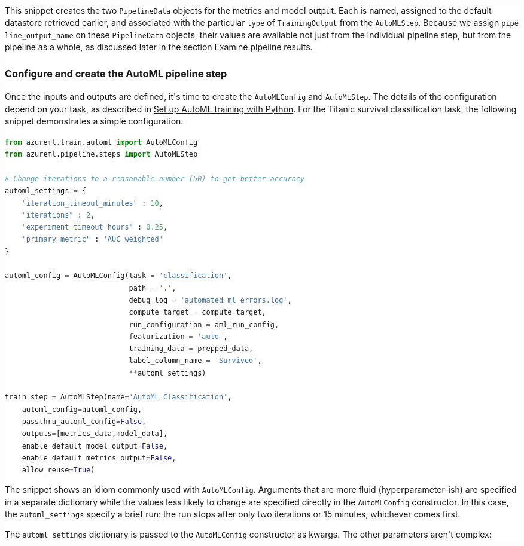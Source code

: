 This snippet creates the two `PipelineData` objects for the metrics and model output. Each is named, assigned to the default datastore retrieved earlier, and associated with the particular `type` of `TrainingOutput` from the `AutoMLStep`. Because we assign `pipeline_output_name` on these `PipelineData` objects, their values are available not just from the individual pipeline step, but from the pipeline as a whole, as discussed later in the section [Examine pipeline results](#examine-pipeline-results).

### Configure and create the AutoML pipeline step

Once the inputs and outputs are defined, it's time to create the `AutoMLConfig` and `AutoMLStep`. The details of the configuration depend on your task, as described in [Set up AutoML training with Python](../how-to-configure-auto-train.md). For the Titanic survival classification task, the following snippet demonstrates a simple configuration.

```python
from azureml.train.automl import AutoMLConfig
from azureml.pipeline.steps import AutoMLStep

# Change iterations to a reasonable number (50) to get better accuracy
automl_settings = {
    "iteration_timeout_minutes" : 10,
    "iterations" : 2,
    "experiment_timeout_hours" : 0.25,
    "primary_metric" : 'AUC_weighted'
}

automl_config = AutoMLConfig(task = 'classification',
                             path = '.',
                             debug_log = 'automated_ml_errors.log',
                             compute_target = compute_target,
                             run_configuration = aml_run_config,
                             featurization = 'auto',
                             training_data = prepped_data,
                             label_column_name = 'Survived',
                             **automl_settings)

train_step = AutoMLStep(name='AutoML_Classification',
    automl_config=automl_config,
    passthru_automl_config=False,
    outputs=[metrics_data,model_data],
    enable_default_model_output=False,
    enable_default_metrics_output=False,
    allow_reuse=True)
```

The snippet shows an idiom commonly used with `AutoMLConfig`. Arguments that are more fluid (hyperparameter-ish) are specified in a separate dictionary while the values less likely to change are specified directly in the `AutoMLConfig` constructor. In this case, the `automl_settings` specify a brief run: the run stops after only two iterations or 15 minutes, whichever comes first.

The `automl_settings` dictionary is passed to the `AutoMLConfig` constructor as kwargs. The other parameters aren't complex:
